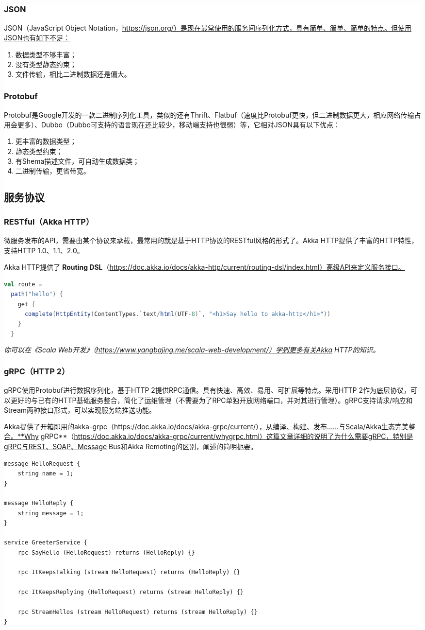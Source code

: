 ### JSON

JSON（JavaScript Object Notation，https://json.org/）是现在最常使用的服务间序列化方式，具有简单、简单、简单的特点。但使用JSON也有如下不足：

1. 数据类型不够丰富；
2. 没有类型静态约束；
3. 文件传输，相比二进制数据还是偏大。

### Protobuf

Protobuf是Google开发的一款二进制序列化工具，类似的还有Thrift、Flatbuf（速度比Protobuf更快，但二进制数据更大，相应网络传输占用会更多）、Dubbo（Dubbo可支持的语言现在还比较少，移动端支持也很弱）等，它相对JSON具有以下优点：

1. 更丰富的数据类型；
2. 静态类型约束；
3. 有Shema描述文件，可自动生成数据类；
4. 二进制传输，更省带宽。

## 服务协议

### RESTful（Akka HTTP）

微服务发布的API，需要由某个协议来承载，最常用的就是基于HTTP协议的RESTful风格的形式了。Akka HTTP提供了丰富的HTTP特性，支持HTTP 1.0、1.1、2.0。

Akka HTTP提供了 **Routing DSL**（https://doc.akka.io/docs/akka-http/current/routing-dsl/index.html）高级API来定义服务接口。

```scala
val route =
  path("hello") {
    get {
      complete(HttpEntity(ContentTypes.`text/html(UTF-8)`, "<h1>Say hello to akka-http</h1>"))
    }
  }
```

*你可以在《Scala Web开发》（https://www.yangbajing.me/scala-web-development/）学到更多有关Akka HTTP的知识。*

### gRPC（HTTP 2）

gRPC使用Protobuf进行数据序列化，基于HTTP 2提供RPC通信。具有快速、高效、易用、可扩展等特点。采用HTTP 2作为底层协议，可以更好的与已有的HTTP基础服务整合，简化了运维管理（不需要为了RPC单独开放网络端口，并对其进行管理）。gRPC支持请求/响应和Stream两种接口形式，可以实现服务端推送功能。

Akka提供了开箱即用的akka-grpc（https://doc.akka.io/docs/akka-grpc/current/），从编译、构建、发布……与Scala/Akka生态完美整合。**Why gRPC**（https://doc.akka.io/docs/akka-grpc/current/whygrpc.html）这篇文章详细的说明了为什么需要gRPC，特别是gRPC与REST、SOAP、Message Bus和Akka Remoting的区别，阐述的简明扼要。

```
message HelloRequest {
    string name = 1;
}

message HelloReply {
    string message = 1;
}

service GreeterService {
    rpc SayHello (HelloRequest) returns (HelloReply) {}

    rpc ItKeepsTalking (stream HelloRequest) returns (HelloReply) {}

    rpc ItKeepsReplying (HelloRequest) returns (stream HelloReply) {}

    rpc StreamHellos (stream HelloRequest) returns (stream HelloReply) {}
}
```
